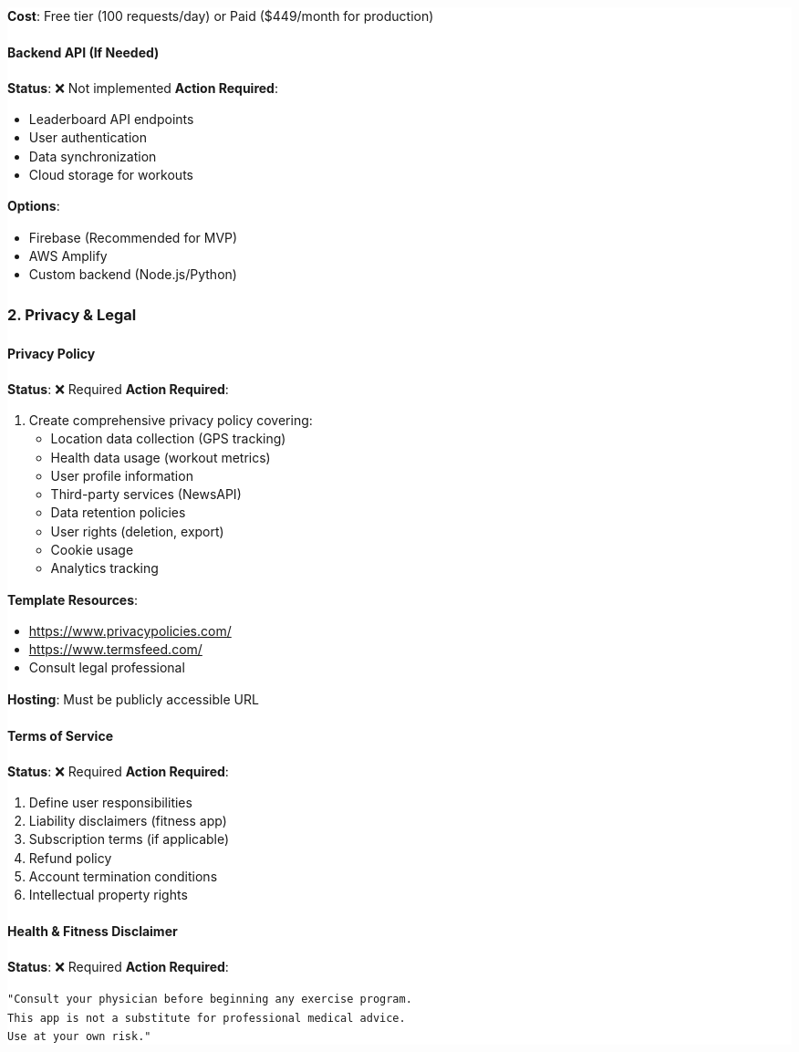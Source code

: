 **Cost**: Free tier (100 requests/day) or Paid ($449/month for production)

#### Backend API (If Needed)
**Status**: ❌ Not implemented
**Action Required**:
- Leaderboard API endpoints
- User authentication
- Data synchronization
- Cloud storage for workouts

**Options**:
- Firebase (Recommended for MVP)
- AWS Amplify
- Custom backend (Node.js/Python)

### 2. Privacy & Legal

#### Privacy Policy
**Status**: ❌ Required
**Action Required**:
1. Create comprehensive privacy policy covering:
   - Location data collection (GPS tracking)
   - Health data usage (workout metrics)
   - User profile information
   - Third-party services (NewsAPI)
   - Data retention policies
   - User rights (deletion, export)
   - Cookie usage
   - Analytics tracking

**Template Resources**:
- https://www.privacypolicies.com/
- https://www.termsfeed.com/
- Consult legal professional

**Hosting**: Must be publicly accessible URL

#### Terms of Service
**Status**: ❌ Required
**Action Required**:
1. Define user responsibilities
2. Liability disclaimers (fitness app)
3. Subscription terms (if applicable)
4. Refund policy
5. Account termination conditions
6. Intellectual property rights

#### Health & Fitness Disclaimer
**Status**: ❌ Required
**Action Required**:
```
"Consult your physician before beginning any exercise program. 
This app is not a substitute for professional medical advice. 
Use at your own risk."
```
